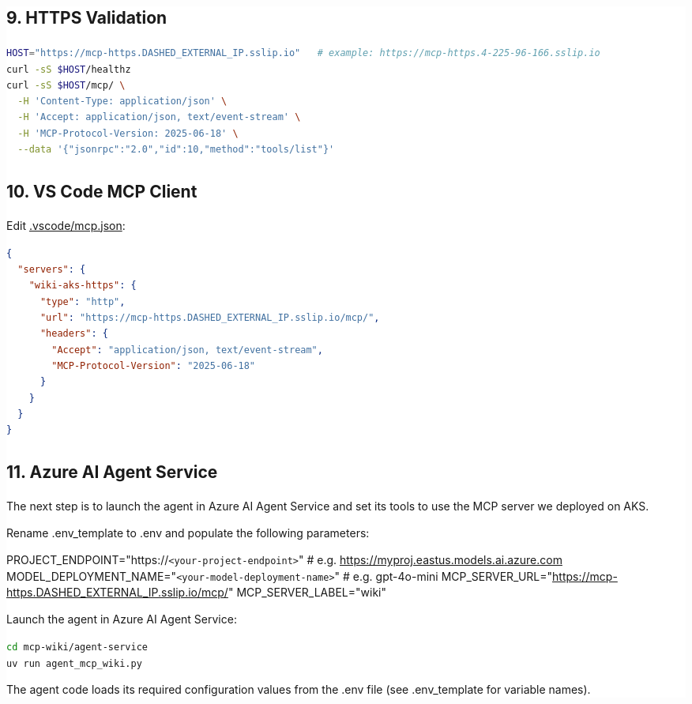 ## 9. HTTPS Validation

```bash
HOST="https://mcp-https.DASHED_EXTERNAL_IP.sslip.io"   # example: https://mcp-https.4-225-96-166.sslip.io
curl -sS $HOST/healthz
curl -sS $HOST/mcp/ \
  -H 'Content-Type: application/json' \
  -H 'Accept: application/json, text/event-stream' \
  -H 'MCP-Protocol-Version: 2025-06-18' \
  --data '{"jsonrpc":"2.0","id":10,"method":"tools/list"}'
```

## 10. VS Code MCP Client

Edit [.vscode/mcp.json](.vscode/mcp.json):

```json
{
  "servers": {
    "wiki-aks-https": {
      "type": "http",
      "url": "https://mcp-https.DASHED_EXTERNAL_IP.sslip.io/mcp/",
      "headers": {
        "Accept": "application/json, text/event-stream",
        "MCP-Protocol-Version": "2025-06-18"
      }
    }
  }
}
```

## 11. Azure AI Agent Service

The next step is to launch the agent in Azure AI Agent Service and set its tools to use the MCP server we deployed on AKS.

Rename .env_template to .env and populate the following parameters:

PROJECT_ENDPOINT="https://`<your-project-endpoint>`"                     # e.g. https://myproj.eastus.models.ai.azure.com
MODEL_DEPLOYMENT_NAME="`<your-model-deployment-name>`"         # e.g. gpt-4o-mini
MCP_SERVER_URL="https://mcp-https.DASHED_EXTERNAL_IP.sslip.io/mcp/"
MCP_SERVER_LABEL="wiki"

Launch the agent in Azure AI Agent Service:

```bash
cd mcp-wiki/agent-service
uv run agent_mcp_wiki.py
```

The agent code loads its required configuration values from the .env file (see .env_template for variable names).
